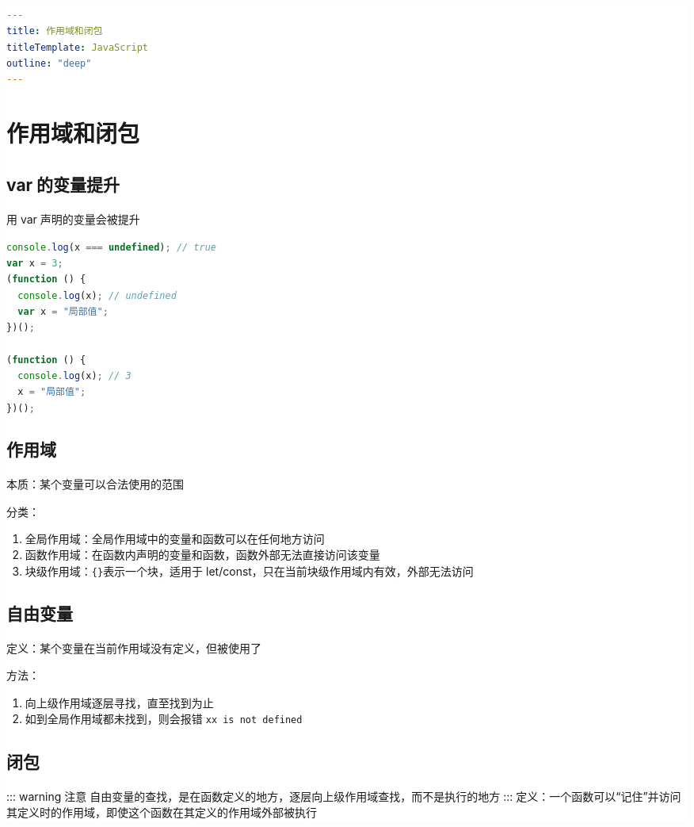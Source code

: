 ```yaml
---
title: 作用域和闭包
titleTemplate: JavaScript
outline: "deep"
---
```


# 作用域和闭包

## var 的变量提升

用 var 声明的变量会被提升

```js
console.log(x === undefined); // true
var x = 3;
(function () {
  console.log(x); // undefined
  var x = "局部值";
})();

(function () {
  console.log(x); // 3
  x = "局部值";
})();
```

## 作用域

本质：某个变量可以合法使用的范围

分类：

1. 全局作用域：全局作用域中的变量和函数可以在任何地方访问
2. 函数作用域：在函数内声明的变量和函数，函数外部无法直接访问该变量
3. 块级作用域：`{}`表示一个块，适用于 let/const，只在当前块级作用域内有效，外部无法访问

## 自由变量

定义：某个变量在当前作用域没有定义，但被使用了

方法：

1. 向上级作用域逐层寻找，直至找到为止
2. 如到全局作用域都未找到，则会报错 `xx is not defined`

## 闭包

::: warning 注意
自由变量的查找，是在函数定义的地方，逐层向上级作用域查找，而不是执行的地方
:::
定义：一个函数可以“记住”并访问其定义时的作用域，即使这个函数在其定义的作用域外部被执行
